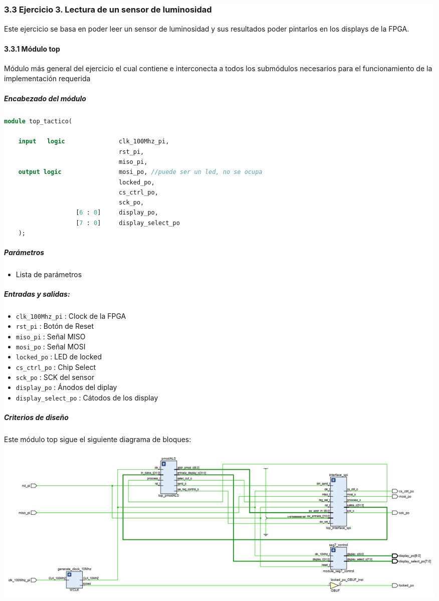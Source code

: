 







### 3.3 Ejercicio 3. Lectura de un sensor de luminosidad

Este ejercicio se basa en poder leer un sensor de luminosidad y sus resultados poder pintarlos en los displays de la FPGA.

#### 3.3.1 Módulo top
Módulo más general del ejercicio el cual contiene e interconecta a todos los submódulos necesarios para el funcionamiento de la implementación requerida

##### Encabezado del módulo
```SystemVerilog
module top_tactico(
    
    input   logic               clk_100Mhz_pi,
                                rst_pi,
                                miso_pi,                 
    output logic                mosi_po, //puede ser un led, no se ocupa
                                locked_po,
                                cs_ctrl_po,
                                sck_po,
                    [6 : 0]     display_po,
                    [7 : 0]     display_select_po                     
    );
```
##### Parámetros
- Lista de parámetros

##### Entradas y salidas:
- `clk_100Mhz_pi` : Clock de la FPGA
- `rst_pi` :  Botón de Reset
- `miso_pi` : Señal MISO                  
- `mosi_po` : Señal MOSI
- `locked_po` : LED de locked
- `cs_ctrl_po` : Chip Select
- `sck_po` : SCK del sensor
- `display_po` : Ánodos del diplay
- `display_select_po` : Cátodos de los display                    


##### Criterios de diseño

Este módulo top sigue el siguiente diagrama de bloques:

<img src="https://github.com/TDD-II-22/lab03spi-g03/blob/main/Imagenes/TOP3.png" >
